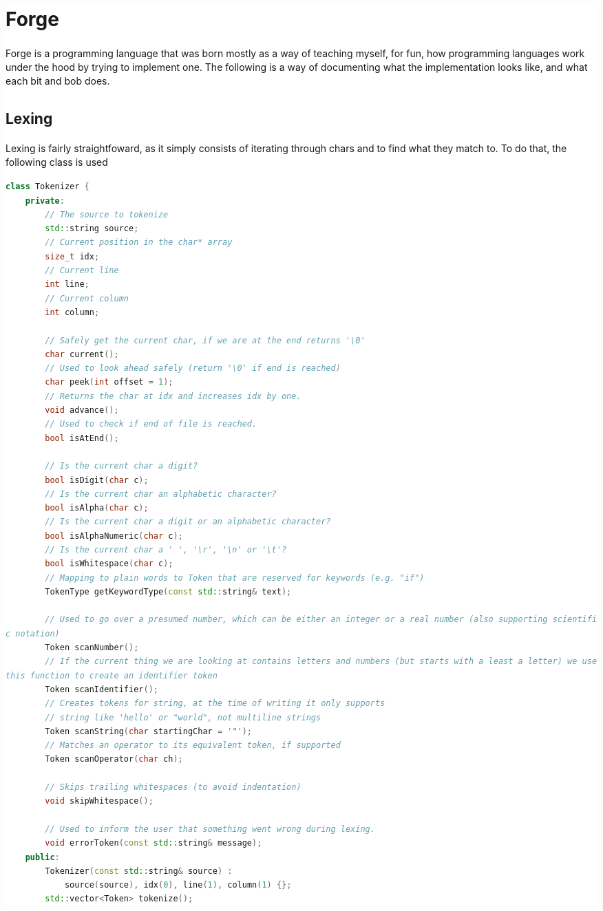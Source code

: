 # Forge

Forge is a programming language that was born mostly as a way of teaching myself, for fun, how programming languages work under the hood by trying to implement one. The following is a way of documenting what the implementation looks like, and what each bit and bob does. 

## Lexing 
Lexing is fairly straightfoward, as it simply consists of iterating through chars and to find what they match to. To do that, the following class is used
```c++
class Tokenizer { 
    private:
        // The source to tokenize
        std::string source;
        // Current position in the char* array
        size_t idx; 
        // Current line 
        int line;
        // Current column
        int column; 

        // Safely get the current char, if we are at the end returns '\0'
        char current(); 
        // Used to look ahead safely (return '\0' if end is reached)
        char peek(int offset = 1);
        // Returns the char at idx and increases idx by one.
        void advance();
        // Used to check if end of file is reached.
        bool isAtEnd();
        
        // Is the current char a digit?
        bool isDigit(char c);
        // Is the current char an alphabetic character?
        bool isAlpha(char c);
        // Is the current char a digit or an alphabetic character?
        bool isAlphaNumeric(char c);
        // Is the current char a ' ', '\r', '\n' or '\t'?
        bool isWhitespace(char c);
        // Mapping to plain words to Token that are reserved for keywords (e.g. "if") 
        TokenType getKeywordType(const std::string& text);

        // Used to go over a presumed number, which can be either an integer or a real number (also supporting scientific notation)
        Token scanNumber();
        // If the current thing we are looking at contains letters and numbers (but starts with a least a letter) we use this function to create an identifier token
        Token scanIdentifier();
        // Creates tokens for string, at the time of writing it only supports
        // string like 'hello' or "world", not multiline strings
        Token scanString(char startingChar = '"');
        // Matches an operator to its equivalent token, if supported
        Token scanOperator(char ch);

        // Skips trailing whitespaces (to avoid indentation)
        void skipWhitespace();

        // Used to inform the user that something went wrong during lexing.
        void errorToken(const std::string& message);
    public:
        Tokenizer(const std::string& source) : 
            source(source), idx(0), line(1), column(1) {};
        std::vector<Token> tokenize();
```